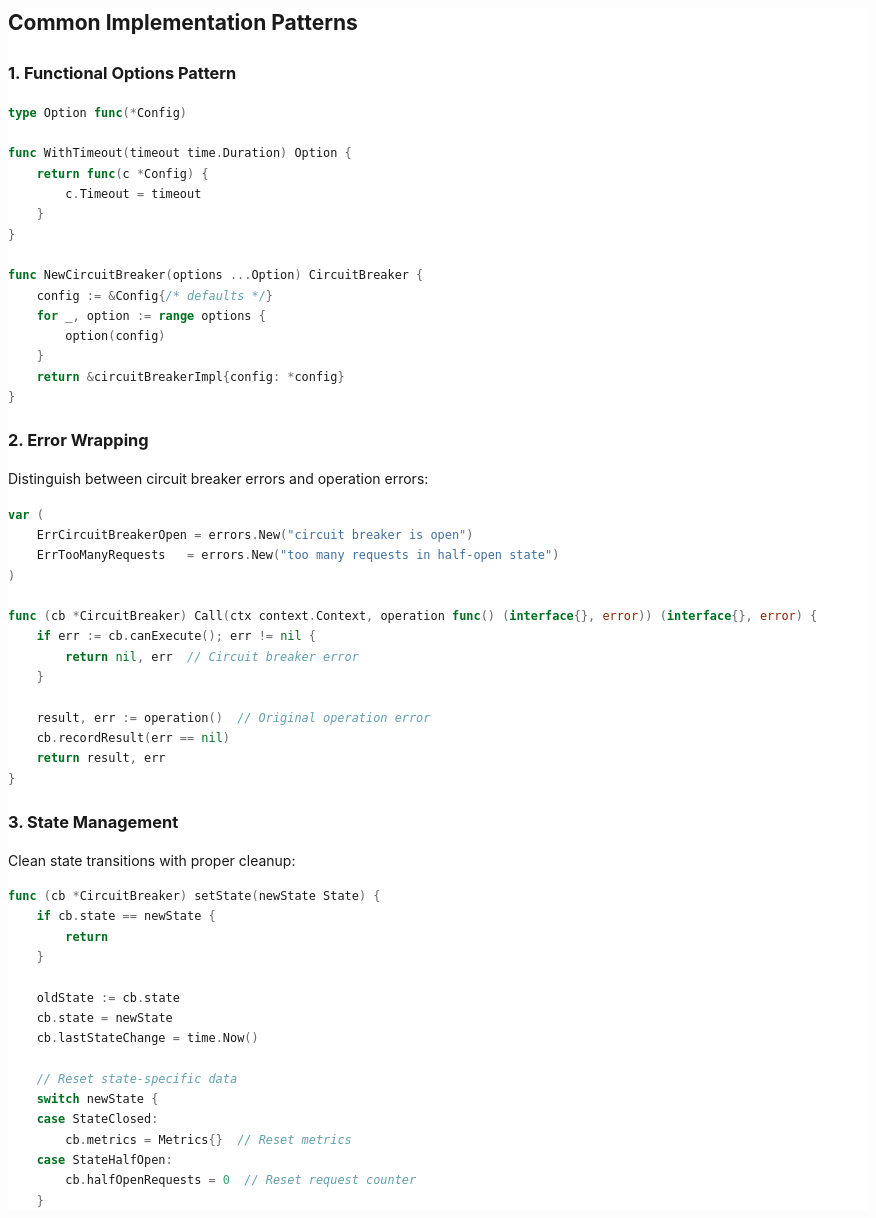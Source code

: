 ## Common Implementation Patterns

### 1. Functional Options Pattern

```go
type Option func(*Config)

func WithTimeout(timeout time.Duration) Option {
    return func(c *Config) {
        c.Timeout = timeout
    }
}

func NewCircuitBreaker(options ...Option) CircuitBreaker {
    config := &Config{/* defaults */}
    for _, option := range options {
        option(config)
    }
    return &circuitBreakerImpl{config: *config}
}
```

### 2. Error Wrapping

Distinguish between circuit breaker errors and operation errors:

```go
var (
    ErrCircuitBreakerOpen = errors.New("circuit breaker is open")
    ErrTooManyRequests   = errors.New("too many requests in half-open state")
)

func (cb *CircuitBreaker) Call(ctx context.Context, operation func() (interface{}, error)) (interface{}, error) {
    if err := cb.canExecute(); err != nil {
        return nil, err  // Circuit breaker error
    }
    
    result, err := operation()  // Original operation error
    cb.recordResult(err == nil)
    return result, err
}
```

### 3. State Management

Clean state transitions with proper cleanup:

```go
func (cb *CircuitBreaker) setState(newState State) {
    if cb.state == newState {
        return
    }
    
    oldState := cb.state
    cb.state = newState
    cb.lastStateChange = time.Now()
    
    // Reset state-specific data
    switch newState {
    case StateClosed:
        cb.metrics = Metrics{}  // Reset metrics
    case StateHalfOpen:
        cb.halfOpenRequests = 0  // Reset request counter
    }
```